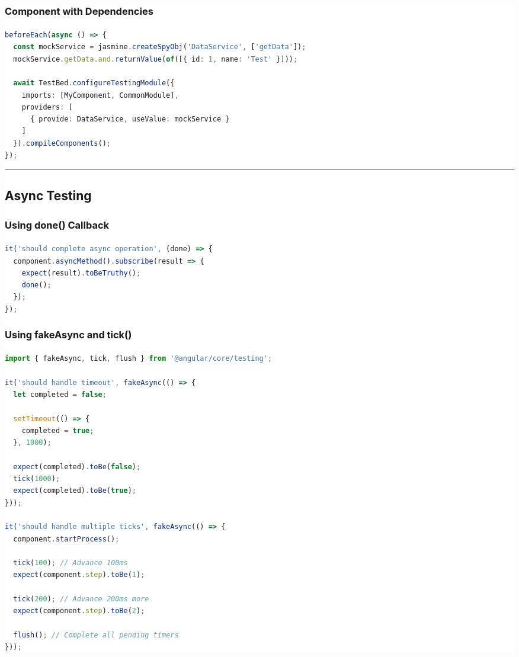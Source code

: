 ### Component with Dependencies
```typescript
beforeEach(async () => {
  const mockService = jasmine.createSpyObj('DataService', ['getData']);
  mockService.getData.and.returnValue(of([{ id: 1, name: 'Test' }]));

  await TestBed.configureTestingModule({
    imports: [MyComponent, CommonModule],
    providers: [
      { provide: DataService, useValue: mockService }
    ]
  }).compileComponents();
});
```

---

## Async Testing

### Using done() Callback
```typescript
it('should complete async operation', (done) => {
  component.asyncMethod().subscribe(result => {
    expect(result).toBeTruthy();
    done();
  });
});
```

### Using fakeAsync and tick()
```typescript
import { fakeAsync, tick, flush } from '@angular/core/testing';

it('should handle timeout', fakeAsync(() => {
  let completed = false;
  
  setTimeout(() => {
    completed = true;
  }, 1000);

  expect(completed).toBe(false);
  tick(1000);
  expect(completed).toBe(true);
}));

it('should handle multiple ticks', fakeAsync(() => {
  component.startProcess();
  
  tick(100); // Advance 100ms
  expect(component.step).toBe(1);
  
  tick(200); // Advance 200ms more
  expect(component.step).toBe(2);
  
  flush(); // Complete all pending timers
}));
```
